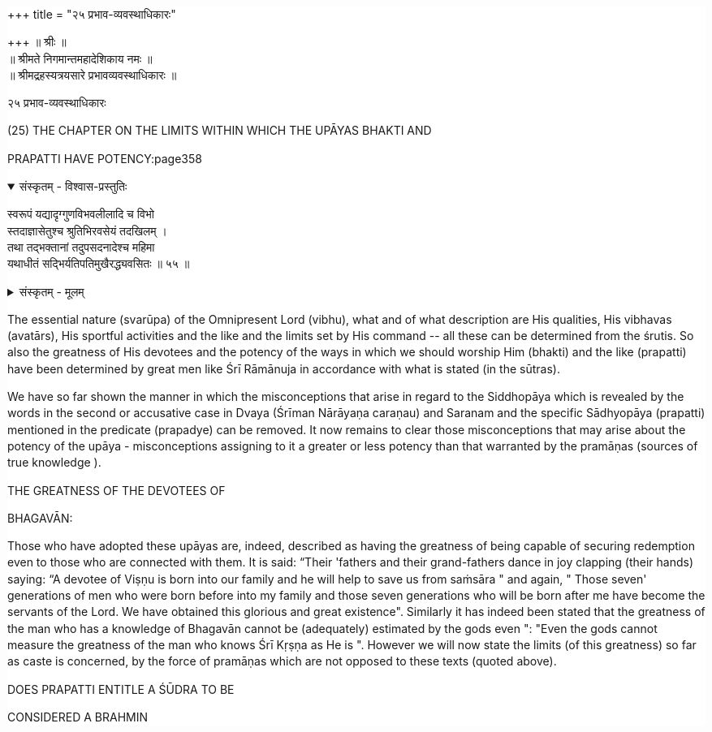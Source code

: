 +++
title = "२५ प्रभाव-व्यवस्थाधिकारः"

+++
॥ श्रीः ॥  
॥ श्रीमते निगमान्तमहादेशिकाय नमः ॥  
॥ श्रीमद्रहस्यत्रयसारे प्रभावव्यवस्थाधिकारः ॥

२५ प्रभाव-व्यवस्थाधिकारः

(25) THE CHAPTER ON THE LIMITS WITHIN WHICH THE UPĀYAS BHAKTI AND

PRAPATTI HAVE POTENCY:page358

<details open><summary>संस्कृतम् - विश्वास-प्रस्तुतिः</summary>

स्वरूपं यद्यादृग्गुणविभवलीलादि च विभो  
स्तदाज्ञासेतुश्च श्रुतिभिरवसेयं तदखिलम् ।  
तथा तद्भक्तानां तदुपसदनादेश्च महिमा  
यथाधीतं सद्भिर्यतिपतिमुखैरद्ध्यवसितः ॥ ५५ ॥
</details>

<details><summary>संस्कृतम् - मूलम्</summary></details>

The essential nature (svarūpa) of the Omnipresent Lord (vibhu), what and of what description are His qualities, His vibhavas (avatārs), His sportful activities and the like and the limits set by His command -- all these can be determined from the śrutis. So also the greatness of His devotees and the potency of the ways in which we should worship Him (bhakti) and the like (prapatti) have been determined by great men like Śrī Rāmānuja in accordance with what is stated (in the sūtras).

We have so far shown the manner in which the misconceptions that arise in regard to the Siddhopāya which is revealed by the words in the second or accusative case in Dvaya (Śrīman Nārāyaṇa caraṇau) and Saranam and the specific Sādhyopāya (prapatti) mentioned in the predicate (prapadye) can be removed. It now remains to clear those misconceptions that may arise about the potency of the upāya - misconceptions assigning to it a greater or less potency than that warranted by the pramāṇas (sources of true knowledge ).

THE GREATNESS OF THE DEVOTEES OF

BHAGAVĀN:

Those who have adopted these upāyas are, indeed, described as having the greatness of being capable of securing redemption even to those who are connected with them. It is said: “Their 'fathers and their grand-fathers dance in joy clapping (their hands) saying: “A devotee of Viṣṇu is born into our family and he will help to save us from saṁsāra " and again, " Those seven' generations of men who were born before into my family and those seven generations who will be born after me have become the servants of the Lord. We have obtained this glorious and great existence". Similarly it has indeed been stated that the greatness of the man who has a knowledge of Bhagavān cannot be (adequately) estimated by the gods even ": "Even the gods cannot measure the greatness of the man who knows Śrī Kṛṣṇa as He is ". However we will now state the limits (of this greatness) so far as caste is concerned, by the force of pramāṇas which are not opposed to these texts (quoted above).

DOES PRAPATTI ENTITLE A ŚŪDRA TO BE

CONSIDERED A BRAHMIN
